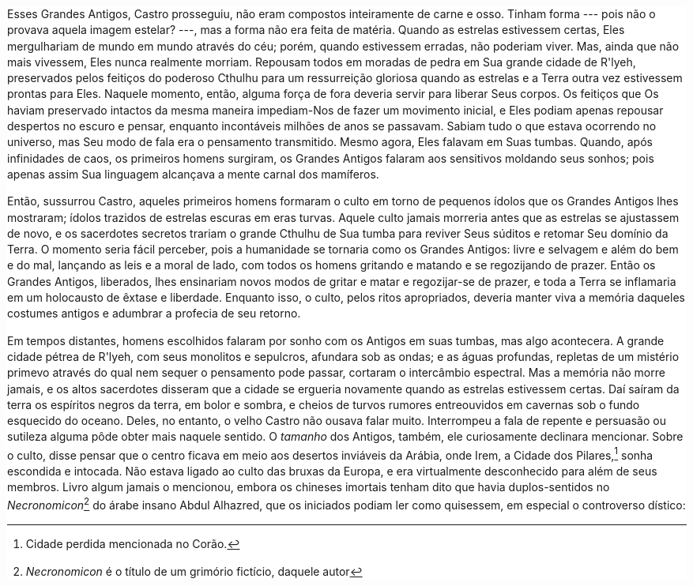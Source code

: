 Esses Grandes Antigos, Castro prosseguiu, não eram compostos
inteiramente de carne e osso. Tinham forma --- pois não o provava aquela
imagem estelar? ---, mas a forma não era feita de matéria. Quando as
estrelas estivessem certas, Eles mergulhariam de mundo em mundo através
do céu; porém, quando estivessem erradas, não poderiam viver. Mas, ainda
que não mais vivessem, Eles nunca realmente morriam. Repousam todos em
moradas de pedra em Sua grande cidade de R'lyeh, preservados pelos
feitiços do poderoso Cthulhu para um ressurreição gloriosa quando as
estrelas e a Terra outra vez estivessem prontas para Eles. Naquele
momento, então, alguma força de fora deveria servir para liberar Seus
corpos. Os feitiços que Os haviam preservado intactos da mesma maneira
impediam-Nos de fazer um movimento inicial, e Eles podiam apenas
repousar despertos no escuro e pensar, enquanto incontáveis milhões de
anos se passavam. Sabiam tudo o que estava ocorrendo no universo, mas
Seu modo de fala era o pensamento transmitido. Mesmo agora, Eles falavam
em Suas tumbas. Quando, após infinidades de caos, os primeiros homens
surgiram, os Grandes Antigos falaram aos sensitivos moldando seus
sonhos; pois apenas assim Sua linguagem alcançava a mente carnal dos
mamíferos.

Então, sussurrou Castro, aqueles primeiros homens formaram o culto em
torno de pequenos ídolos que os Grandes Antigos lhes mostraram; ídolos
trazidos de estrelas escuras em eras turvas. Aquele culto jamais
morreria antes que as estrelas se ajustassem de novo, e os sacerdotes
secretos trariam o grande Cthulhu de Sua tumba para reviver Seus súditos
e retomar Seu domínio da Terra. O momento seria fácil perceber, pois a
humanidade se tornaria como os Grandes Antigos: livre e selvagem e além
do bem e do mal, lançando as leis e a moral de lado, com todos os homens
gritando e matando e se regozijando de prazer. Então os Grandes Antigos,
liberados, lhes ensinariam novos modos de gritar e matar e regozijar-se
de prazer, e toda a Terra se inflamaria em um holocausto de êxtase e
liberdade. Enquanto isso, o culto, pelos ritos apropriados, deveria
manter viva a memória daqueles costumes antigos e adumbrar a profecia de
seu retorno.

Em tempos distantes, homens escolhidos falaram por sonho com os Antigos
em suas tumbas, mas algo acontecera. A grande cidade pétrea de R'lyeh,
com seus monolitos e sepulcros, afundara sob as ondas; e as águas
profundas, repletas de um mistério primevo através do qual nem sequer o
pensamento pode passar, cortaram o intercâmbio espectral. Mas a memória
não morre jamais, e os altos sacerdotes disseram que a cidade se
ergueria novamente quando as estrelas estivessem certas. Daí saíram da
terra os espíritos negros da terra, em bolor e sombra, e cheios de
turvos rumores entreouvidos em cavernas sob o fundo esquecido do oceano.
Deles, no entanto, o velho Castro não ousava falar muito. Interrompeu a
fala de repente e persuasão ou sutileza alguma pôde obter mais naquele
sentido. O *tamanho* dos Antigos, também, ele curiosamente declinara
mencionar. Sobre o culto, disse pensar que o centro ficava em meio aos
desertos inviáveis da Arábia, onde Irem, a Cidade dos Pilares,[^8] sonha
escondida e intocada. Não estava ligado ao culto das bruxas da Europa, e
era virtualmente desconhecido para além de seus membros. Livro algum
jamais o mencionou, embora os chineses imortais tenham dito que havia
duplos-sentidos no *Necronomicon*[^9] do árabe insano Abdul Alhazred,
que os iniciados podiam ler como quisessem, em especial o controverso
dístico:


[^1]: Tipo de construção feito de rochas apoiadas umas nas outras, sem
[^2]: Efetivamente insólita. Sobre ela, Lovecraft escreveu em carta de
[^3]: *The Story of Atlantis* (1896) e *The Lost Lemuria* (1904), de
[^4]: *The Golden Bough* (os doze volumes foram publicados entre
[^5]: "Os groenlandeses não fazem preces nem sacrifícios, e não praticam
[^6]: Jean e Pierre Lafitte, piratas franceses que, no começo do século
[^7]: Pierre Le Moyne d'Iberville, soldado, explorador e administrador
[^8]: Cidade perdida mencionada no Corão.
[^9]: *Necronomicon* é o título de um grimório fictício, daquele autor
[^10]: Arthur Machen, escritor e místico galês, cuja fama literária no
[^11]: Castelo próximo da região portuária em Oslo, mandado construir
[^12]: Grafado "Christiana" no original inglês de Lovecraft. Em 1624 a
[^13]: Nativo das Índias Orientais.
[^14]: Mantém-se a grafia do nome como Lovecraft o escreveu, à